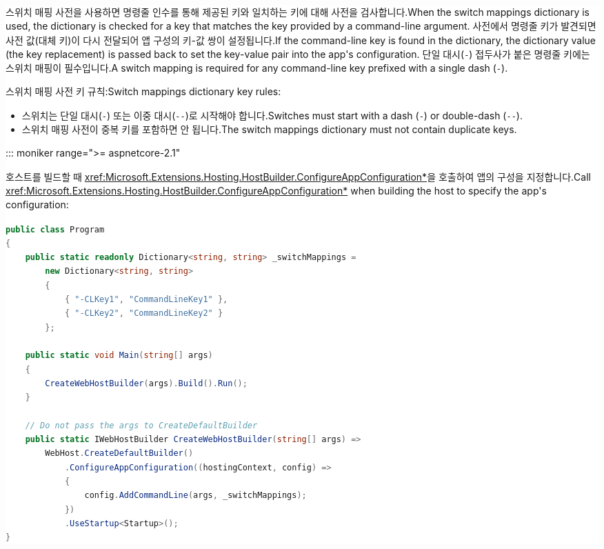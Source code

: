 <span data-ttu-id="cd910-310">스위치 매핑 사전을 사용하면 명령줄 인수를 통해 제공된 키와 일치하는 키에 대해 사전을 검사합니다.</span><span class="sxs-lookup"><span data-stu-id="cd910-310">When the switch mappings dictionary is used, the dictionary is checked for a key that matches the key provided by a command-line argument.</span></span> <span data-ttu-id="cd910-311">사전에서 명령줄 키가 발견되면 사전 값(대체 키)이 다시 전달되어 앱 구성의 키-값 쌍이 설정됩니다.</span><span class="sxs-lookup"><span data-stu-id="cd910-311">If the command-line key is found in the dictionary, the dictionary value (the key replacement) is passed back to set the key-value pair into the app's configuration.</span></span> <span data-ttu-id="cd910-312">단일 대시(`-`) 접두사가 붙은 명령줄 키에는 스위치 매핑이 필수입니다.</span><span class="sxs-lookup"><span data-stu-id="cd910-312">A switch mapping is required for any command-line key prefixed with a single dash (`-`).</span></span>

<span data-ttu-id="cd910-313">스위치 매핑 사전 키 규칙:</span><span class="sxs-lookup"><span data-stu-id="cd910-313">Switch mappings dictionary key rules:</span></span>

* <span data-ttu-id="cd910-314">스위치는 단일 대시(`-`) 또는 이중 대시(`--`)로 시작해야 합니다.</span><span class="sxs-lookup"><span data-stu-id="cd910-314">Switches must start with a dash (`-`) or double-dash (`--`).</span></span>
* <span data-ttu-id="cd910-315">스위치 매핑 사전이 중복 키를 포함하면 안 됩니다.</span><span class="sxs-lookup"><span data-stu-id="cd910-315">The switch mappings dictionary must not contain duplicate keys.</span></span>

::: moniker range=">= aspnetcore-2.1"

<span data-ttu-id="cd910-316">호스트를 빌드할 때 <xref:Microsoft.Extensions.Hosting.HostBuilder.ConfigureAppConfiguration*>을 호출하여 앱의 구성을 지정합니다.</span><span class="sxs-lookup"><span data-stu-id="cd910-316">Call <xref:Microsoft.Extensions.Hosting.HostBuilder.ConfigureAppConfiguration*> when building the host to specify the app's configuration:</span></span>

```csharp
public class Program
{
    public static readonly Dictionary<string, string> _switchMappings = 
        new Dictionary<string, string>
        {
            { "-CLKey1", "CommandLineKey1" },
            { "-CLKey2", "CommandLineKey2" }
        };

    public static void Main(string[] args)
    {
        CreateWebHostBuilder(args).Build().Run();
    }

    // Do not pass the args to CreateDefaultBuilder
    public static IWebHostBuilder CreateWebHostBuilder(string[] args) =>
        WebHost.CreateDefaultBuilder()
            .ConfigureAppConfiguration((hostingContext, config) =>
            {
                config.AddCommandLine(args, _switchMappings);
            })
            .UseStartup<Startup>();
}
```
